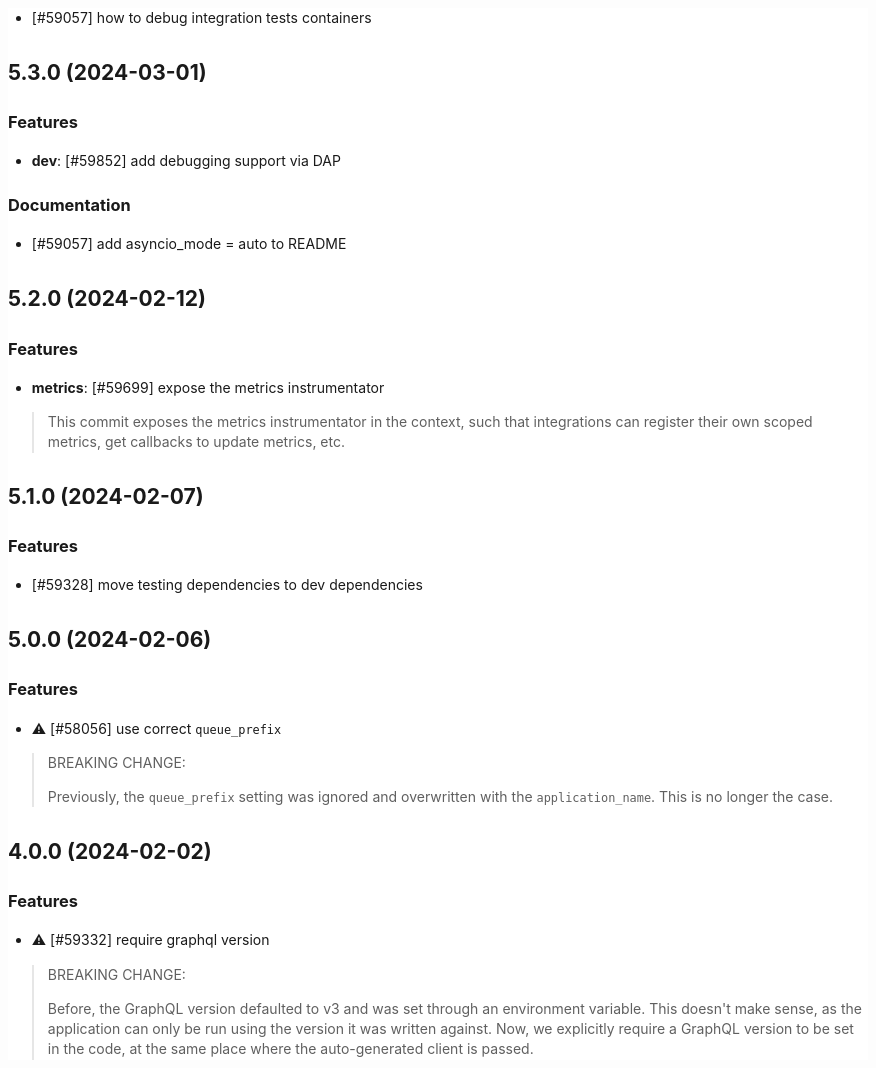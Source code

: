 - [#59057] how to debug integration tests containers

## 5.3.0 (2024-03-01)

### Features

- **dev**: [#59852] add debugging support via DAP

### Documentation

- [#59057] add asyncio_mode = auto to README

## 5.2.0 (2024-02-12)

### Features

- **metrics**: [#59699] expose the metrics instrumentator

> This commit exposes the metrics instrumentator in the context, such that
> integrations can register their own scoped metrics, get callbacks to
> update metrics, etc.


## 5.1.0 (2024-02-07)

### Features

- [#59328] move testing dependencies to dev dependencies

## 5.0.0 (2024-02-06)

### Features

- :warning: [#58056] use correct `queue_prefix`

> BREAKING CHANGE:
>
> Previously, the `queue_prefix` setting was ignored and overwritten with
> the `application_name`. This is no longer the case.


## 4.0.0 (2024-02-02)

### Features

- :warning: [#59332] require graphql version

> BREAKING CHANGE:
>
> Before, the GraphQL version defaulted to v3 and was set through an
> environment variable. This doesn't make sense, as the application can
> only be run using the version it was written against. Now, we explicitly
> require a GraphQL version to be set in the code, at the same place where
> the auto-generated client is passed.

